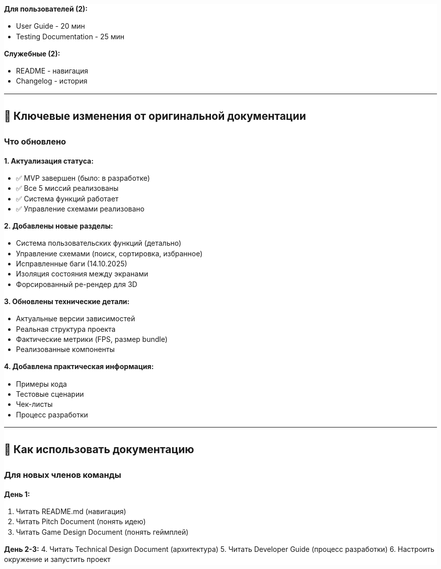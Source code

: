 **Для пользователей (2):**
- User Guide - 20 мин
- Testing Documentation - 25 мин

**Служебные (2):**
- README - навигация
- Changelog - история

---

## 🎯 Ключевые изменения от оригинальной документации

### Что обновлено

**1. Актуализация статуса:**
- ✅ MVP завершен (было: в разработке)
- ✅ Все 5 миссий реализованы
- ✅ Система функций работает
- ✅ Управление схемами реализовано

**2. Добавлены новые разделы:**
- Система пользовательских функций (детально)
- Управление схемами (поиск, сортировка, избранное)
- Исправленные баги (14.10.2025)
- Изоляция состояния между экранами
- Форсированный ре-рендер для 3D

**3. Обновлены технические детали:**
- Актуальные версии зависимостей
- Реальная структура проекта
- Фактические метрики (FPS, размер bundle)
- Реализованные компоненты

**4. Добавлена практическая информация:**
- Примеры кода
- Тестовые сценарии
- Чек-листы
- Процесс разработки

---

## 📖 Как использовать документацию

### Для новых членов команды

**День 1:**
1. Читать README.md (навигация)
2. Читать Pitch Document (понять идею)
3. Читать Game Design Document (понять геймплей)

**День 2-3:**
4. Читать Technical Design Document (архитектура)
5. Читать Developer Guide (процесс разработки)
6. Настроить окружение и запустить проект
